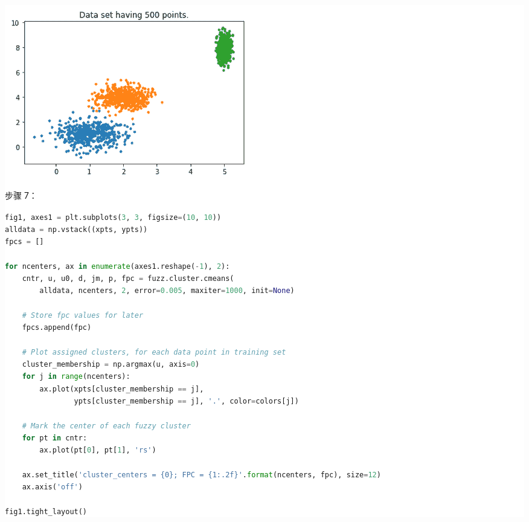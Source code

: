 ![05_14e](img/05_14e.png)

步骤 7：

```py
fig1, axes1 = plt.subplots(3, 3, figsize=(10, 10))
alldata = np.vstack((xpts, ypts))
fpcs = []

for ncenters, ax in enumerate(axes1.reshape(-1), 2):
    cntr, u, u0, d, jm, p, fpc = fuzz.cluster.cmeans(
        alldata, ncenters, 2, error=0.005, maxiter=1000, init=None)

    # Store fpc values for later
    fpcs.append(fpc)

    # Plot assigned clusters, for each data point in training set
    cluster_membership = np.argmax(u, axis=0)
    for j in range(ncenters):
        ax.plot(xpts[cluster_membership == j],
                ypts[cluster_membership == j], '.', color=colors[j])

    # Mark the center of each fuzzy cluster
    for pt in cntr:
        ax.plot(pt[0], pt[1], 'rs')

    ax.set_title('cluster_centers = {0}; FPC = {1:.2f}'.format(ncenters, fpc), size=12)
    ax.axis('off')

fig1.tight_layout()
```
